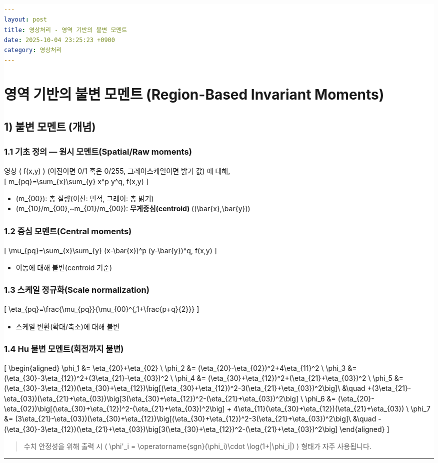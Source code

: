 ```yaml
---
layout: post
title: 영상처리 - 영역 기반의 불변 모멘트
date: 2025-10-04 23:25:23 +0900
category: 영상처리
---
```

# 영역 기반의 불변 모멘트 (Region-Based Invariant Moments)

## 1) 불변 모멘트 (개념)

### 1.1 기초 정의 — 원시 모멘트(Spatial/Raw moments)
영상 \( f(x,y) \) (이진이면 0/1 혹은 0/255, 그레이스케일이면 밝기 값) 에 대해,  
\[
m_{pq}=\sum_{x}\sum_{y} x^p y^q\, f(x,y)
\]
- \(m_{00}\): 총 질량(이진: 면적, 그레이: 총 밝기)  
- \(m_{10}/m_{00},~m_{01}/m_{00}\): **무게중심(centroid)** \((\bar{x},\bar{y})\)

### 1.2 중심 모멘트(Central moments)
\[
\mu_{pq}=\sum_{x}\sum_{y} (x-\bar{x})^p (y-\bar{y})^q\, f(x,y)
\]
- 이동에 대해 불변(centroid 기준)

### 1.3 스케일 정규화(Scale normalization)
\[
\eta_{pq}=\frac{\mu_{pq}}{\mu_{00}^{\,1+\frac{p+q}{2}}}
\]
- 스케일 변환(확대/축소)에 대해 불변

### 1.4 **Hu 불변 모멘트**(회전까지 불변)
\[
\begin{aligned}
\phi_1 &= \eta_{20}+\eta_{02} \\
\phi_2 &= (\eta_{20}-\eta_{02})^2+4\eta_{11}^2 \\
\phi_3 &= (\eta_{30}-3\eta_{12})^2+(3\eta_{21}-\eta_{03})^2 \\
\phi_4 &= (\eta_{30}+\eta_{12})^2+(\eta_{21}+\eta_{03})^2 \\
\phi_5 &= (\eta_{30}-3\eta_{12})(\eta_{30}+\eta_{12})\big[(\eta_{30}+\eta_{12})^2-3(\eta_{21}+\eta_{03})^2\big]\\
&\quad +(3\eta_{21}-\eta_{03})(\eta_{21}+\eta_{03})\big[3(\eta_{30}+\eta_{12})^2-(\eta_{21}+\eta_{03})^2\big] \\
\phi_6 &= (\eta_{20}-\eta_{02})\big[(\eta_{30}+\eta_{12})^2-(\eta_{21}+\eta_{03})^2\big] + 4\eta_{11}(\eta_{30}+\eta_{12})(\eta_{21}+\eta_{03}) \\
\phi_7 &= (3\eta_{21}-\eta_{03})(\eta_{30}+\eta_{12})\big[(\eta_{30}+\eta_{12})^2-3(\eta_{21}+\eta_{03})^2\big]\\
&\quad - (\eta_{30}-3\eta_{12})(\eta_{21}+\eta_{03})\big[3(\eta_{30}+\eta_{12})^2-(\eta_{21}+\eta_{03})^2\big]
\end{aligned}
\]
> 수치 안정성을 위해 출력 시 \( \phi'_i = \operatorname{sgn}(\phi_i)\cdot \log(1+|\phi_i|) \) 형태가 자주 사용됩니다.

---